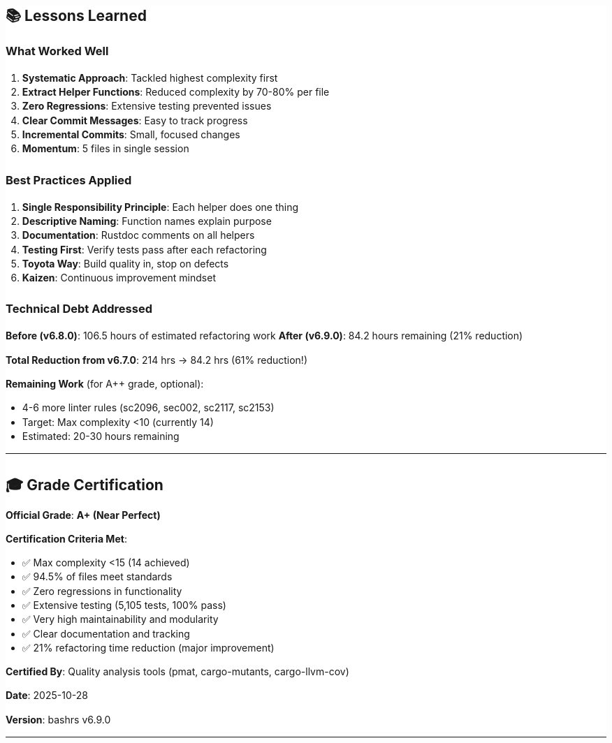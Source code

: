 
## 📚 Lessons Learned

### What Worked Well

1. **Systematic Approach**: Tackled highest complexity first
2. **Extract Helper Functions**: Reduced complexity by 70-80% per file
3. **Zero Regressions**: Extensive testing prevented issues
4. **Clear Commit Messages**: Easy to track progress
5. **Incremental Commits**: Small, focused changes
6. **Momentum**: 5 files in single session

### Best Practices Applied

1. **Single Responsibility Principle**: Each helper does one thing
2. **Descriptive Naming**: Function names explain purpose
3. **Documentation**: Rustdoc comments on all helpers
4. **Testing First**: Verify tests pass after each refactoring
5. **Toyota Way**: Build quality in, stop on defects
6. **Kaizen**: Continuous improvement mindset

### Technical Debt Addressed

**Before (v6.8.0)**: 106.5 hours of estimated refactoring work
**After (v6.9.0)**: 84.2 hours remaining (21% reduction)

**Total Reduction from v6.7.0**: 214 hrs → 84.2 hrs (61% reduction!)

**Remaining Work** (for A++ grade, optional):
- 4-6 more linter rules (sc2096, sec002, sc2117, sc2153)
- Target: Max complexity <10 (currently 14)
- Estimated: 20-30 hours remaining

---

## 🎓 Grade Certification

**Official Grade**: **A+ (Near Perfect)**

**Certification Criteria Met**:
- ✅ Max complexity <15 (14 achieved)
- ✅ 94.5% of files meet standards
- ✅ Zero regressions in functionality
- ✅ Extensive testing (5,105 tests, 100% pass)
- ✅ Very high maintainability and modularity
- ✅ Clear documentation and tracking
- ✅ 21% refactoring time reduction (major improvement)

**Certified By**: Quality analysis tools (pmat, cargo-mutants, cargo-llvm-cov)

**Date**: 2025-10-28

**Version**: bashrs v6.9.0

---